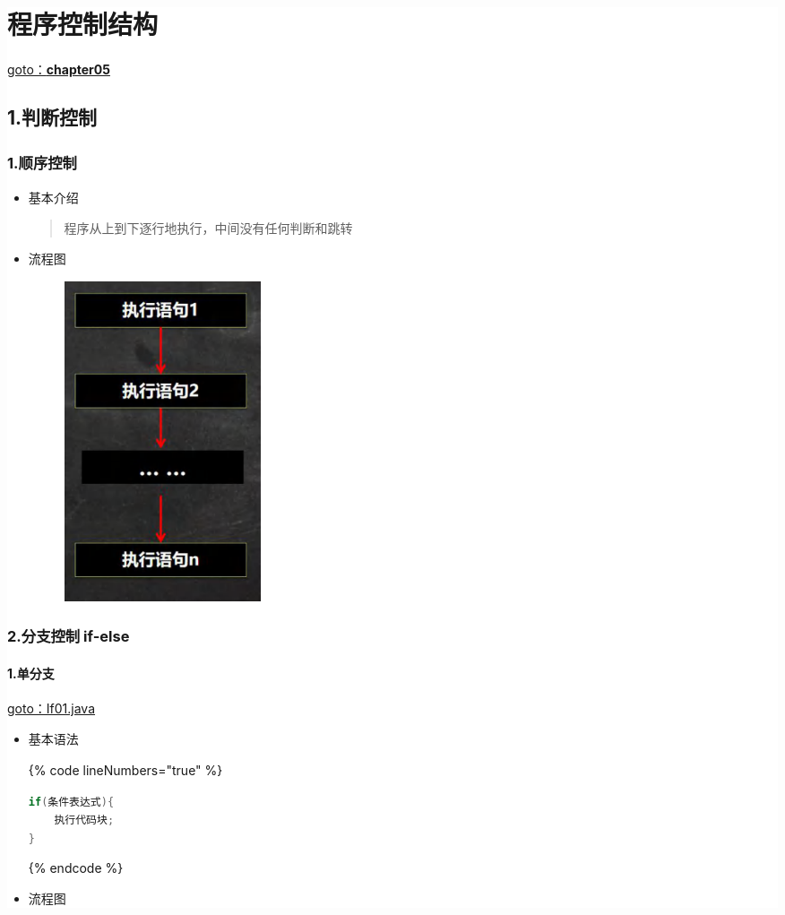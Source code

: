 # 程序控制结构

[goto：**chapter05**](https://gitee.com/jia-yan\_dong/code/tree/master/Java/javacode/chapter05)

## 1.判断控制

### 1.顺序控制

*   基本介绍

    > 程序从上到下逐行地执行，中间没有任何判断和跳转


*   流程图

    <figure><img src="../../.gitbook/assets/image (5).png" alt="" width="219"><figcaption></figcaption></figure>



### 2.分支控制 if-else

#### 1.单分支

[goto：If01.java](https://gitee.com/jia-yan\_dong/code/blob/master/Java/javacode/chapter05/If01.java)

*   基本语法

    {% code lineNumbers="true" %}
    ```java
    if(条件表达式){
        执行代码块;
    }
    ```
    {% endcode %}
*   流程图
